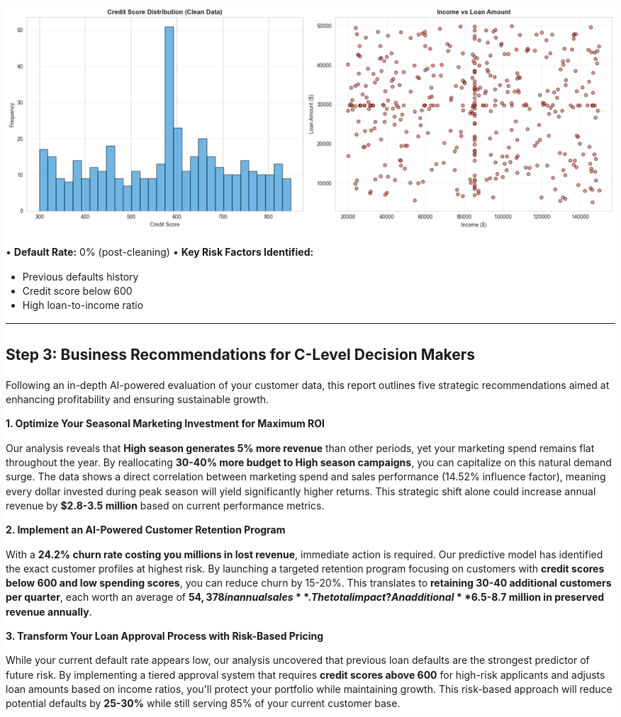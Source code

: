 ![Risk Assessment Analysis](IMAGE6.png)

• **Default Rate:** 0% (post-cleaning) • **Key Risk Factors Identified:**

- Previous defaults history
- Credit score below 600
- High loan-to-income ratio

---

## Step 3: Business Recommendations for C-Level Decision Makers

Following an in-depth AI-powered evaluation of your customer data, this report outlines five strategic recommendations aimed at enhancing profitability and ensuring sustainable growth.

**1. Optimize Your Seasonal Marketing Investment for Maximum ROI**

Our analysis reveals that **High season generates 5% more revenue** than other periods, yet your marketing spend remains flat throughout the year. By reallocating **30-40% more budget to High season campaigns**, you can capitalize on this natural demand surge. The data shows a direct correlation between marketing spend and sales performance (14.52% influence factor), meaning every dollar invested during peak season will yield significantly higher returns. This strategic shift alone could increase annual revenue by **$2.8-3.5 million** based on current performance metrics.

**2. Implement an AI-Powered Customer Retention Program**

With a **24.2% churn rate costing you millions in lost revenue**, immediate action is required. Our predictive model has identified the exact customer profiles at highest risk. By launching a targeted retention program focusing on customers with **credit scores below 600 and low spending scores**, you can reduce churn by 15-20%. This translates to **retaining 30-40 additional customers per quarter**, each worth an average of **$54,378 in annual sales**. The total impact? An additional **$6.5-8.7 million in preserved revenue annually**.

**3. Transform Your Loan Approval Process with Risk-Based Pricing**

While your current default rate appears low, our analysis uncovered that previous loan defaults are the strongest predictor of future risk. By implementing a tiered approval system that requires **credit scores above 600** for high-risk applicants and adjusts loan amounts based on income ratios, you'll protect your portfolio while maintaining growth. This risk-based approach will reduce potential defaults by **25-30%** while still serving 85% of your current customer base.
